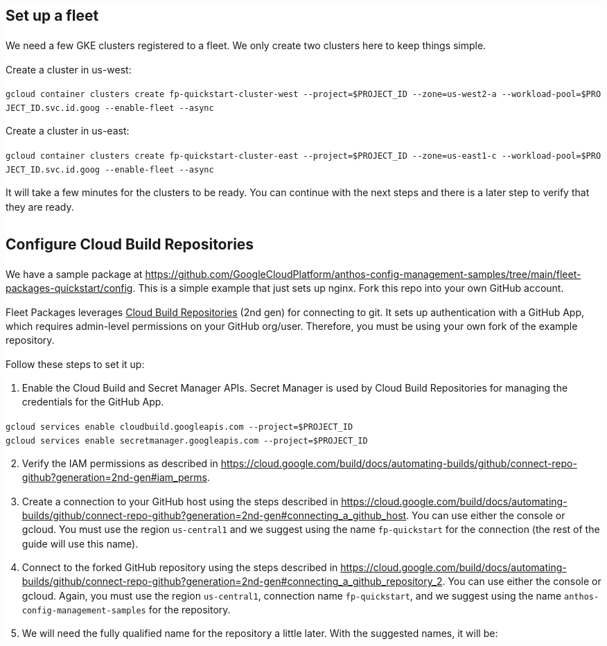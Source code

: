 
## Set up a fleet

We need a few GKE clusters registered to a fleet. We only create two clusters here to keep things simple.


Create a cluster in us-west:
```
gcloud container clusters create fp-quickstart-cluster-west --project=$PROJECT_ID --zone=us-west2-a --workload-pool=$PROJECT_ID.svc.id.goog --enable-fleet --async
```

Create a cluster in us-east:
```
gcloud container clusters create fp-quickstart-cluster-east --project=$PROJECT_ID --zone=us-east1-c --workload-pool=$PROJECT_ID.svc.id.goog --enable-fleet --async
```

It will take a few minutes for the clusters to be ready. You can continue with the next steps and there is a later step to verify that they are ready.


## Configure Cloud Build Repositories

We have a sample package at https://github.com/GoogleCloudPlatform/anthos-config-management-samples/tree/main/fleet-packages-quickstart/config. This is a simple example that just sets up nginx. Fork this repo into your own GitHub account.

Fleet Packages leverages [Cloud Build Repositories] (2nd gen) for connecting to git. It sets up authentication with a GitHub App, which requires admin-level permissions on your GitHub org/user. Therefore, you must be using your own fork of the example repository.

Follow these steps to set it up:

1. Enable the Cloud Build and Secret Manager APIs. Secret Manager is used by Cloud Build Repositories for managing the credentials for the GitHub App.
```
gcloud services enable cloudbuild.googleapis.com --project=$PROJECT_ID
gcloud services enable secretmanager.googleapis.com --project=$PROJECT_ID
```

2. Verify the IAM permissions as described in https://cloud.google.com/build/docs/automating-builds/github/connect-repo-github?generation=2nd-gen#iam_perms.

3. Create a connection to your GitHub host using the steps described in https://cloud.google.com/build/docs/automating-builds/github/connect-repo-github?generation=2nd-gen#connecting_a_github_host. You can use either the console or gcloud. You must use the region `us-central1` and we suggest using the name `fp-quickstart` for the connection (the rest of the guide will use this name).

4. Connect to the forked GitHub repository using the steps described in https://cloud.google.com/build/docs/automating-builds/github/connect-repo-github?generation=2nd-gen#connecting_a_github_repository_2. You can use either the console or gcloud. Again, you must use the region `us-central1`, connection name `fp-quickstart`, and we suggest using the name `anthos-config-management-samples` for the repository.

5. We will need the fully qualified name for the repository a little later. With the suggested names, it will be:


[Fleet Packages]: https://cloud.google.com/kubernetes-engine/enterprise/config-sync/docs/how-to/fleet-packages
[Cloud Build Repositories]: https://cloud.google.com/build/docs/repositories
[Logs Writer]: https://cloud.google.com/iam/docs/understanding-roles#logging.logWriter
[fleet]: https://cloud.google.com/kubernetes-engine/fleet-management/docs
[gcloud CLI]: https://cloud.google.com/sdk/docs/install
[ResourceBundle Publisher]: https://cloud.google.com/iam/docs/understanding-roles#configdelivery.resourceBundlePublisher